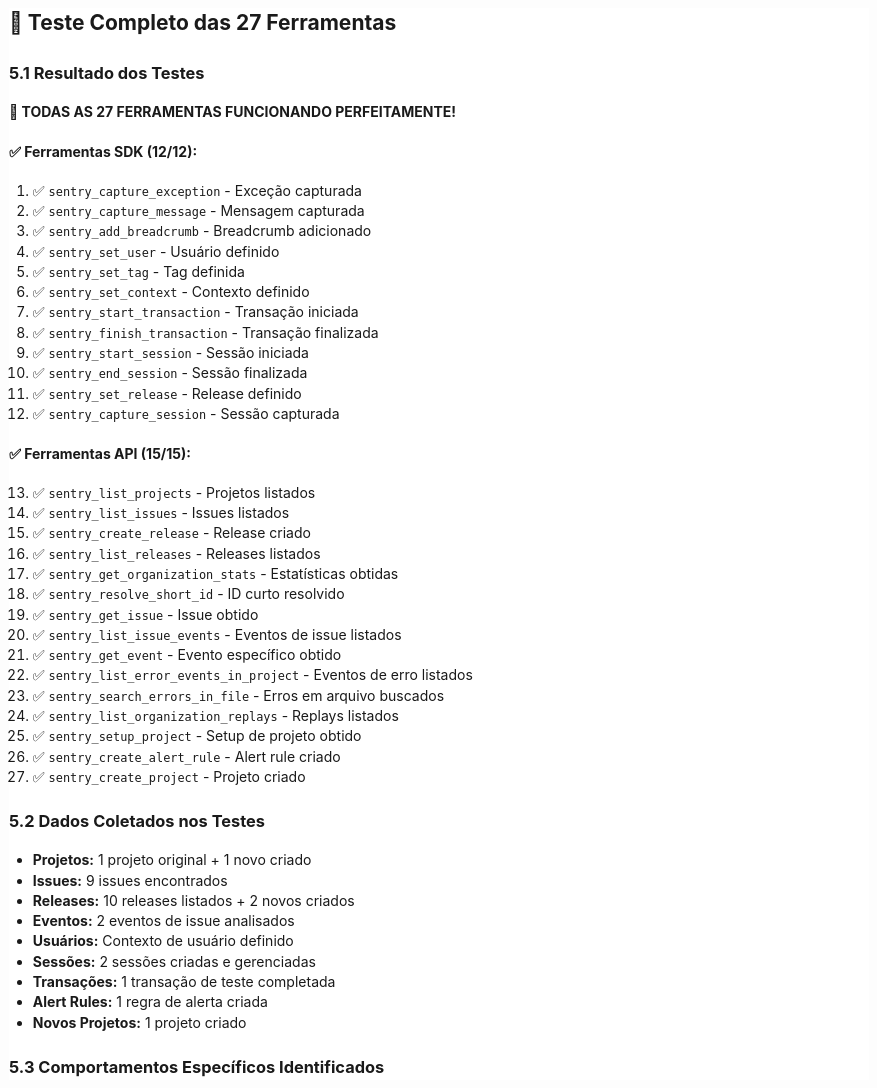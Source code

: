 
## 🧪 **Teste Completo das 27 Ferramentas**

### 5.1 Resultado dos Testes

**🎉 TODAS AS 27 FERRAMENTAS FUNCIONANDO PERFEITAMENTE!**

#### **✅ Ferramentas SDK (12/12):**
1. ✅ `sentry_capture_exception` - Exceção capturada
2. ✅ `sentry_capture_message` - Mensagem capturada
3. ✅ `sentry_add_breadcrumb` - Breadcrumb adicionado
4. ✅ `sentry_set_user` - Usuário definido
5. ✅ `sentry_set_tag` - Tag definida
6. ✅ `sentry_set_context` - Contexto definido
7. ✅ `sentry_start_transaction` - Transação iniciada
8. ✅ `sentry_finish_transaction` - Transação finalizada
9. ✅ `sentry_start_session` - Sessão iniciada
10. ✅ `sentry_end_session` - Sessão finalizada
11. ✅ `sentry_set_release` - Release definido
12. ✅ `sentry_capture_session` - Sessão capturada

#### **✅ Ferramentas API (15/15):**
13. ✅ `sentry_list_projects` - Projetos listados
14. ✅ `sentry_list_issues` - Issues listados
15. ✅ `sentry_create_release` - Release criado
16. ✅ `sentry_list_releases` - Releases listados
17. ✅ `sentry_get_organization_stats` - Estatísticas obtidas
18. ✅ `sentry_resolve_short_id` - ID curto resolvido
19. ✅ `sentry_get_issue` - Issue obtido
20. ✅ `sentry_list_issue_events` - Eventos de issue listados
21. ✅ `sentry_get_event` - Evento específico obtido
22. ✅ `sentry_list_error_events_in_project` - Eventos de erro listados
23. ✅ `sentry_search_errors_in_file` - Erros em arquivo buscados
24. ✅ `sentry_list_organization_replays` - Replays listados
25. ✅ `sentry_setup_project` - Setup de projeto obtido
26. ✅ `sentry_create_alert_rule` - Alert rule criado
27. ✅ `sentry_create_project` - Projeto criado

### 5.2 Dados Coletados nos Testes

- **Projetos:** 1 projeto original + 1 novo criado
- **Issues:** 9 issues encontrados
- **Releases:** 10 releases listados + 2 novos criados
- **Eventos:** 2 eventos de issue analisados
- **Usuários:** Contexto de usuário definido
- **Sessões:** 2 sessões criadas e gerenciadas
- **Transações:** 1 transação de teste completada
- **Alert Rules:** 1 regra de alerta criada
- **Novos Projetos:** 1 projeto criado

### 5.3 Comportamentos Específicos Identificados
